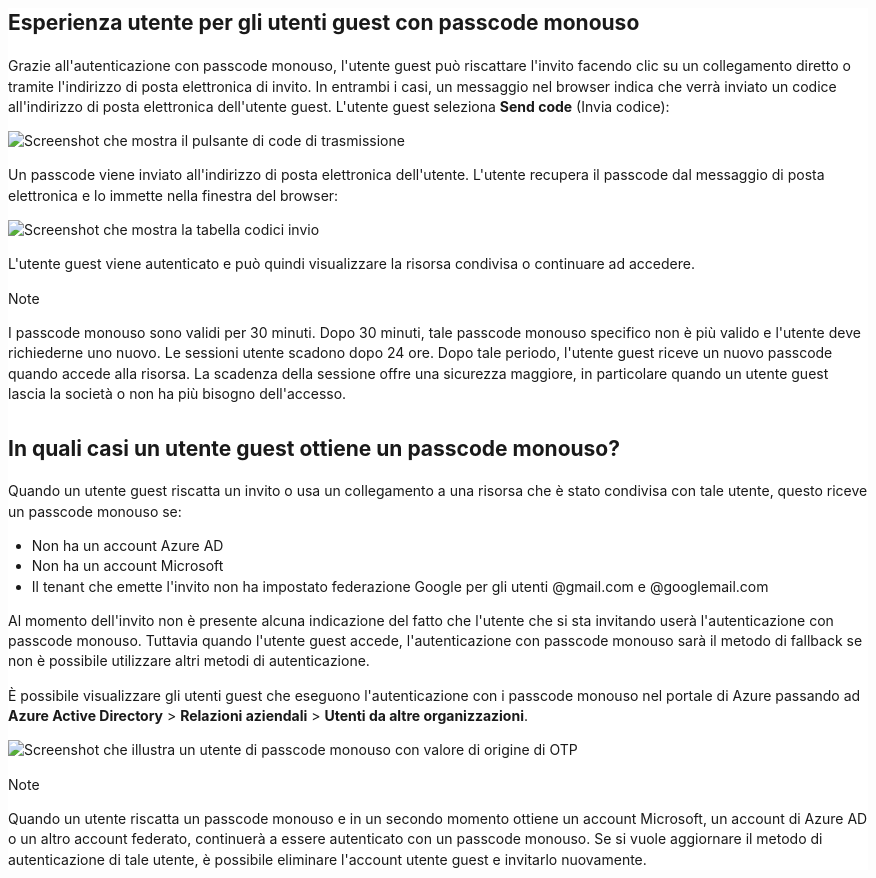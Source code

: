 ## <a name="user-experience-for-one-time-passcode-guest-users"></a>Esperienza utente per gli utenti guest con passcode monouso
Grazie all'autenticazione con passcode monouso, l'utente guest può riscattare l'invito facendo clic su un collegamento diretto o tramite l'indirizzo di posta elettronica di invito. In entrambi i casi, un messaggio nel browser indica che verrà inviato un codice all'indirizzo di posta elettronica dell'utente guest. L'utente guest seleziona **Send code** (Invia codice):
 
   ![Screenshot che mostra il pulsante di code di trasmissione](media/one-time-passcode/otp-send-code.png)
 
Un passcode viene inviato all'indirizzo di posta elettronica dell'utente. L'utente recupera il passcode dal messaggio di posta elettronica e lo immette nella finestra del browser:
 
   ![Screenshot che mostra la tabella codici invio](media/one-time-passcode/otp-enter-code.png)
 
L'utente guest viene autenticato e può quindi visualizzare la risorsa condivisa o continuare ad accedere. 

> [!NOTE]
> I passcode monouso sono validi per 30 minuti. Dopo 30 minuti, tale passcode monouso specifico non è più valido e l'utente deve richiederne uno nuovo. Le sessioni utente scadono dopo 24 ore. Dopo tale periodo, l'utente guest riceve un nuovo passcode quando accede alla risorsa. La scadenza della sessione offre una sicurezza maggiore, in particolare quando un utente guest lascia la società o non ha più bisogno dell'accesso.

## <a name="when-does-a-guest-user-get-a-one-time-passcode"></a>In quali casi un utente guest ottiene un passcode monouso?

Quando un utente guest riscatta un invito o usa un collegamento a una risorsa che è stato condivisa con tale utente, questo riceve un passcode monouso se:
- Non ha un account Azure AD 
- Non ha un account Microsoft 
- Il tenant che emette l'invito non ha impostato federazione Google per gli utenti @gmail.com e @googlemail.com 

Al momento dell'invito non è presente alcuna indicazione del fatto che l'utente che si sta invitando userà l'autenticazione con passcode monouso. Tuttavia quando l'utente guest accede, l'autenticazione con passcode monouso sarà il metodo di fallback se non è possibile utilizzare altri metodi di autenticazione. 

È possibile visualizzare gli utenti guest che eseguono l'autenticazione con i passcode monouso nel portale di Azure passando ad **Azure Active Directory** > **Relazioni aziendali**  >  **Utenti da altre organizzazioni**.

![Screenshot che illustra un utente di passcode monouso con valore di origine di OTP](media/one-time-passcode/otp-users.png)

> [!NOTE]
> Quando un utente riscatta un passcode monouso e in un secondo momento ottiene un account Microsoft, un account di Azure AD o un altro account federato, continuerà a essere autenticato con un passcode monouso. Se si vuole aggiornare il metodo di autenticazione di tale utente, è possibile eliminare l'account utente guest e invitarlo nuovamente.
